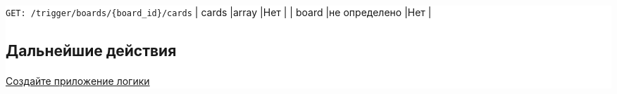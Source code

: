 ```GET: /trigger/boards/{board_id}/cards```
| cards |array |Нет |
| board |не определено |Нет |

## Дальнейшие действия
[Создайте приложение логики](../app-service-logic/app-service-logic-create-a-logic-app.md)

<!---HONumber=AcomDC_0824_2016-->